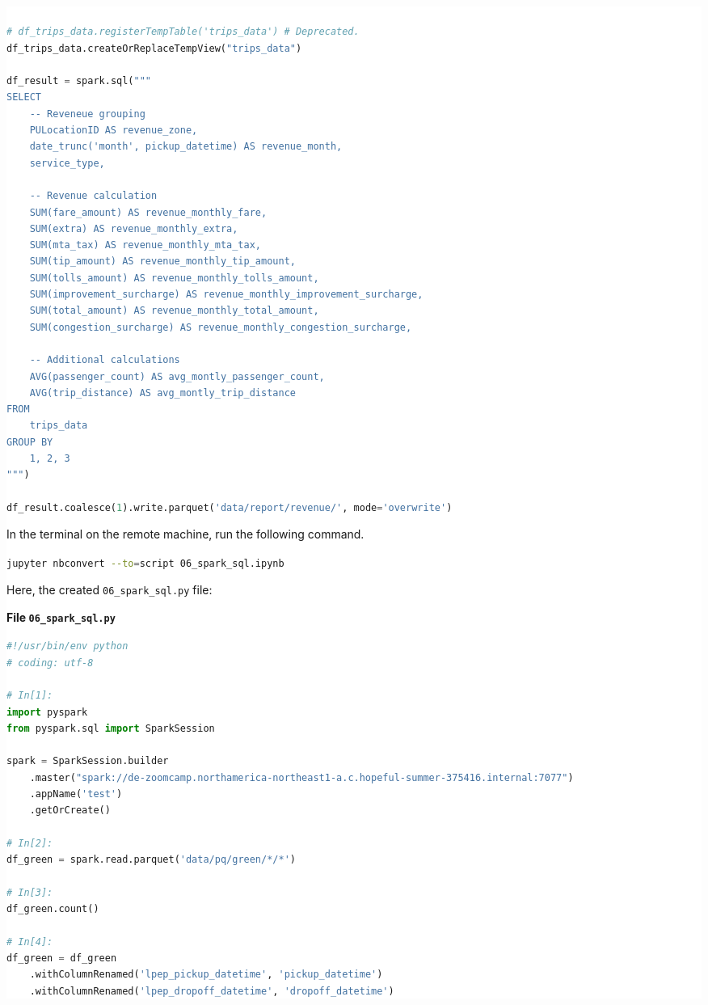 ``` python

# df_trips_data.registerTempTable('trips_data') # Deprecated.
df_trips_data.createOrReplaceTempView("trips_data")

df_result = spark.sql("""
SELECT
    -- Reveneue grouping
    PULocationID AS revenue_zone,
    date_trunc('month', pickup_datetime) AS revenue_month,
    service_type,

    -- Revenue calculation
    SUM(fare_amount) AS revenue_monthly_fare,
    SUM(extra) AS revenue_monthly_extra,
    SUM(mta_tax) AS revenue_monthly_mta_tax,
    SUM(tip_amount) AS revenue_monthly_tip_amount,
    SUM(tolls_amount) AS revenue_monthly_tolls_amount,
    SUM(improvement_surcharge) AS revenue_monthly_improvement_surcharge,
    SUM(total_amount) AS revenue_monthly_total_amount,
    SUM(congestion_surcharge) AS revenue_monthly_congestion_surcharge,

    -- Additional calculations
    AVG(passenger_count) AS avg_montly_passenger_count,
    AVG(trip_distance) AS avg_montly_trip_distance
FROM
    trips_data
GROUP BY
    1, 2, 3
""")

df_result.coalesce(1).write.parquet('data/report/revenue/', mode='overwrite')
```

In the terminal on the remote machine, run the following command.

``` bash
jupyter nbconvert --to=script 06_spark_sql.ipynb
```

Here, the created `06_spark_sql.py` file:

**File `06_spark_sql.py`**

``` python
#!/usr/bin/env python
# coding: utf-8

# In[1]:
import pyspark
from pyspark.sql import SparkSession

spark = SparkSession.builder
    .master("spark://de-zoomcamp.northamerica-northeast1-a.c.hopeful-summer-375416.internal:7077")
    .appName('test')
    .getOrCreate()

# In[2]:
df_green = spark.read.parquet('data/pq/green/*/*')

# In[3]:
df_green.count()

# In[4]:
df_green = df_green
    .withColumnRenamed('lpep_pickup_datetime', 'pickup_datetime')
    .withColumnRenamed('lpep_dropoff_datetime', 'dropoff_datetime')
```